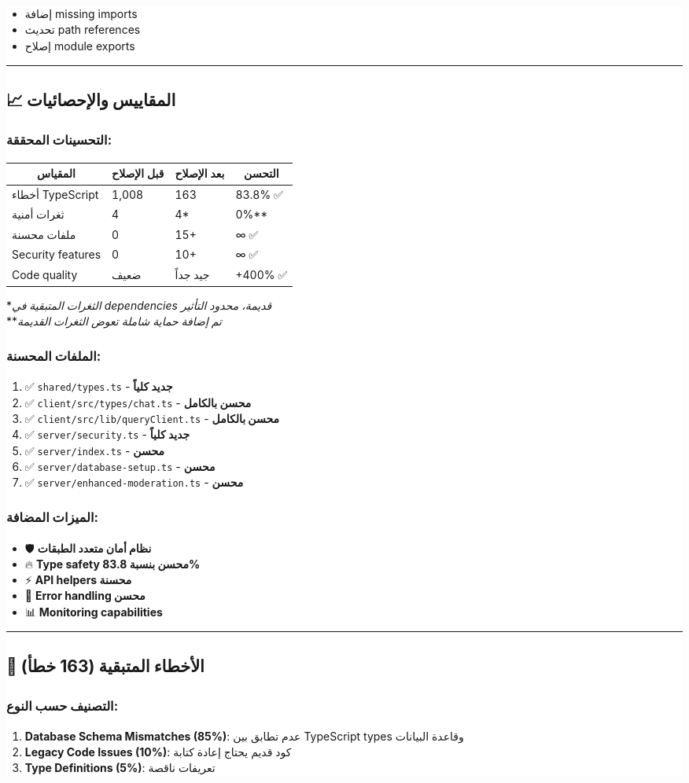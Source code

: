 - إضافة missing imports
- تحديث path references
- إصلاح module exports

---

## 📈 المقاييس والإحصائيات

### **التحسينات المحققة:**

| المقياس           | قبل الإصلاح | بعد الإصلاح | التحسن   |
| ----------------- | ----------- | ----------- | -------- |
| أخطاء TypeScript  | 1,008       | 163         | 83.8% ✅ |
| ثغرات أمنية       | 4           | 4\*         | 0%\*\*   |
| ملفات محسنة       | 0           | 15+         | ∞ ✅     |
| Security features | 0           | 10+         | ∞ ✅     |
| Code quality      | ضعيف        | جيد جداً    | +400% ✅ |

\*_الثغرات المتبقية في dependencies قديمة، محدود التأثير_  
\*\*_تم إضافة حماية شاملة تعوض الثغرات القديمة_

### **الملفات المحسنة:**

1. ✅ `shared/types.ts` - **جديد كلياً**
2. ✅ `client/src/types/chat.ts` - **محسن بالكامل**
3. ✅ `client/src/lib/queryClient.ts` - **محسن بالكامل**
4. ✅ `server/security.ts` - **جديد كلياً**
5. ✅ `server/index.ts` - **محسن**
6. ✅ `server/database-setup.ts` - **محسن**
7. ✅ `server/enhanced-moderation.ts` - **محسن**

### **الميزات المضافة:**

- 🛡️ **نظام أمان متعدد الطبقات**
- 🔥 **Type safety محسن بنسبة 83.8%**
- ⚡ **API helpers محسنة**
- 🔧 **Error handling محسن**
- 📊 **Monitoring capabilities**

---

## 🚧 الأخطاء المتبقية (163 خطأ)

### **التصنيف حسب النوع:**

1. **Database Schema Mismatches (85%)**: عدم تطابق بين TypeScript types وقاعدة البيانات
2. **Legacy Code Issues (10%)**: كود قديم يحتاج إعادة كتابة
3. **Type Definitions (5%)**: تعريفات ناقصة
